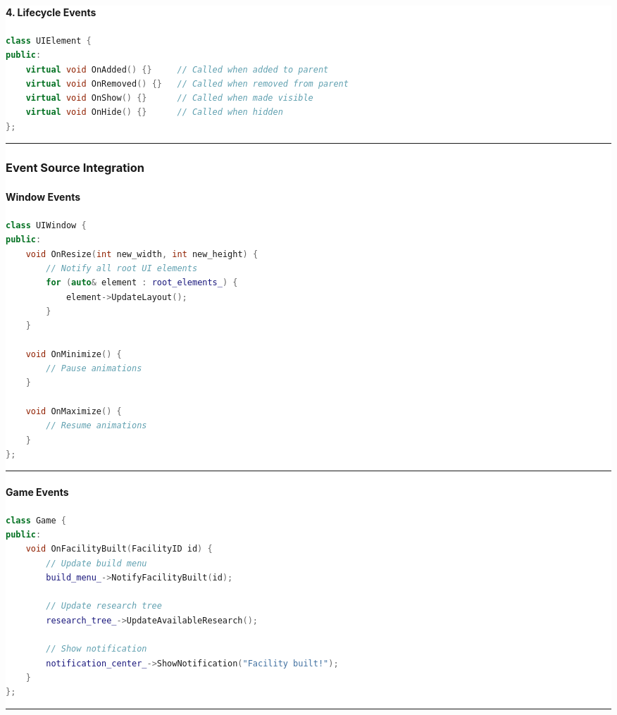 
#### 4. Lifecycle Events
```cpp
class UIElement {
public:
    virtual void OnAdded() {}     // Called when added to parent
    virtual void OnRemoved() {}   // Called when removed from parent
    virtual void OnShow() {}      // Called when made visible
    virtual void OnHide() {}      // Called when hidden
};
```

---

### Event Source Integration

#### Window Events
```cpp
class UIWindow {
public:
    void OnResize(int new_width, int new_height) {
        // Notify all root UI elements
        for (auto& element : root_elements_) {
            element->UpdateLayout();
        }
    }
    
    void OnMinimize() {
        // Pause animations
    }
    
    void OnMaximize() {
        // Resume animations
    }
};
```

---

#### Game Events
```cpp
class Game {
public:
    void OnFacilityBuilt(FacilityID id) {
        // Update build menu
        build_menu_->NotifyFacilityBuilt(id);
        
        // Update research tree
        research_tree_->UpdateAvailableResearch();
        
        // Show notification
        notification_center_->ShowNotification("Facility built!");
    }
};
```

---